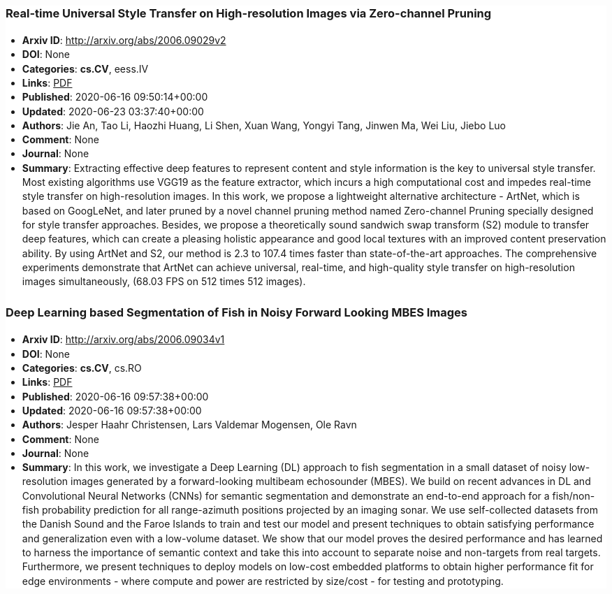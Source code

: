 

### Real-time Universal Style Transfer on High-resolution Images via Zero-channel Pruning
- **Arxiv ID**: http://arxiv.org/abs/2006.09029v2
- **DOI**: None
- **Categories**: **cs.CV**, eess.IV
- **Links**: [PDF](http://arxiv.org/pdf/2006.09029v2)
- **Published**: 2020-06-16 09:50:14+00:00
- **Updated**: 2020-06-23 03:37:40+00:00
- **Authors**: Jie An, Tao Li, Haozhi Huang, Li Shen, Xuan Wang, Yongyi Tang, Jinwen Ma, Wei Liu, Jiebo Luo
- **Comment**: None
- **Journal**: None
- **Summary**: Extracting effective deep features to represent content and style information is the key to universal style transfer. Most existing algorithms use VGG19 as the feature extractor, which incurs a high computational cost and impedes real-time style transfer on high-resolution images. In this work, we propose a lightweight alternative architecture - ArtNet, which is based on GoogLeNet, and later pruned by a novel channel pruning method named Zero-channel Pruning specially designed for style transfer approaches. Besides, we propose a theoretically sound sandwich swap transform (S2) module to transfer deep features, which can create a pleasing holistic appearance and good local textures with an improved content preservation ability. By using ArtNet and S2, our method is 2.3 to 107.4 times faster than state-of-the-art approaches. The comprehensive experiments demonstrate that ArtNet can achieve universal, real-time, and high-quality style transfer on high-resolution images simultaneously, (68.03 FPS on 512 times 512 images).



### Deep Learning based Segmentation of Fish in Noisy Forward Looking MBES Images
- **Arxiv ID**: http://arxiv.org/abs/2006.09034v1
- **DOI**: None
- **Categories**: **cs.CV**, cs.RO
- **Links**: [PDF](http://arxiv.org/pdf/2006.09034v1)
- **Published**: 2020-06-16 09:57:38+00:00
- **Updated**: 2020-06-16 09:57:38+00:00
- **Authors**: Jesper Haahr Christensen, Lars Valdemar Mogensen, Ole Ravn
- **Comment**: None
- **Journal**: None
- **Summary**: In this work, we investigate a Deep Learning (DL) approach to fish segmentation in a small dataset of noisy low-resolution images generated by a forward-looking multibeam echosounder (MBES). We build on recent advances in DL and Convolutional Neural Networks (CNNs) for semantic segmentation and demonstrate an end-to-end approach for a fish/non-fish probability prediction for all range-azimuth positions projected by an imaging sonar. We use self-collected datasets from the Danish Sound and the Faroe Islands to train and test our model and present techniques to obtain satisfying performance and generalization even with a low-volume dataset. We show that our model proves the desired performance and has learned to harness the importance of semantic context and take this into account to separate noise and non-targets from real targets. Furthermore, we present techniques to deploy models on low-cost embedded platforms to obtain higher performance fit for edge environments - where compute and power are restricted by size/cost - for testing and prototyping.


